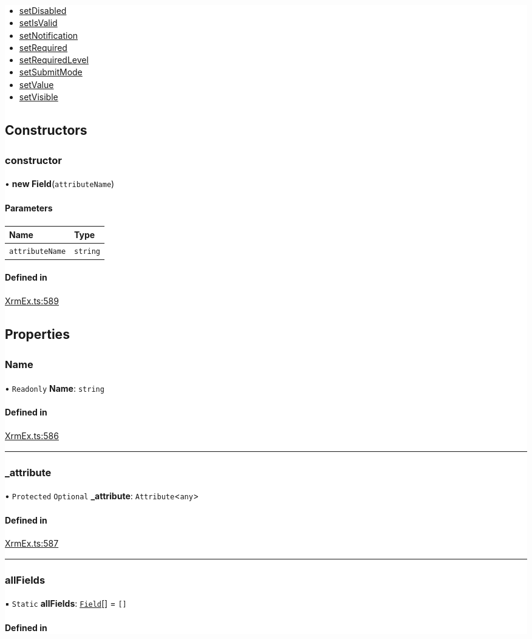 - [setDisabled](https://github.com/AhashSritharan/classes/XrmEx.Field.md#setdisabled)
- [setIsValid](https://github.com/AhashSritharan/classes/XrmEx.Field.md#setisvalid)
- [setNotification](https://github.com/AhashSritharan/classes/XrmEx.Field.md#setnotification)
- [setRequired](https://github.com/AhashSritharan/classes/XrmEx.Field.md#setrequired)
- [setRequiredLevel](https://github.com/AhashSritharan/classes/XrmEx.Field.md#setrequiredlevel)
- [setSubmitMode](https://github.com/AhashSritharan/classes/XrmEx.Field.md#setsubmitmode)
- [setValue](https://github.com/AhashSritharan/classes/XrmEx.Field.md#setvalue)
- [setVisible](https://github.com/AhashSritharan/classes/XrmEx.Field.md#setvisible)

## Constructors

### constructor

• **new Field**(`attributeName`)

#### Parameters

| Name | Type |
| :------ | :------ |
| `attributeName` | `string` |

#### Defined in

[XrmEx.ts:589](https://github.com/AhashSritharan/Xrm-Ex/blob/6521b1e/src/XrmEx.ts#L589)

## Properties

### Name

• `Readonly` **Name**: `string`

#### Defined in

[XrmEx.ts:586](https://github.com/AhashSritharan/Xrm-Ex/blob/6521b1e/src/XrmEx.ts#L586)

___

### \_attribute

• `Protected` `Optional` **\_attribute**: `Attribute`<`any`\>

#### Defined in

[XrmEx.ts:587](https://github.com/AhashSritharan/Xrm-Ex/blob/6521b1e/src/XrmEx.ts#L587)

___

### allFields

▪ `Static` **allFields**: [`Field`](https://github.com/AhashSritharan/classes/XrmEx.Field.md)[] = `[]`

#### Defined in
